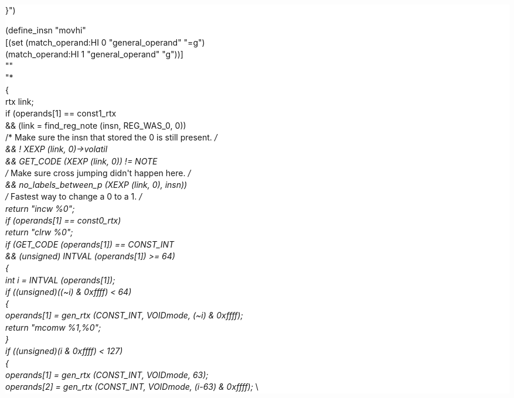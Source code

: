 }")

(define\_insn "movhi"
\
\[(set (match\_operand:HI 0 "general\_operand" "=g")
\
(match\_operand:HI 1 "general\_operand" "g"))]
\
""
\
"\*
\
{
\
rtx link;
\
if (operands\[1] == const1\_rtx
\
&& (link = find\_reg\_note (insn, REG\_WAS\_0, 0))
\
/\* Make sure the insn that stored the 0 is still present. _/_
\
_&& ! XEXP (link, 0)->volatil_
\
_&& GET\_CODE (XEXP (link, 0)) != NOTE_
\
_/_ Make sure cross jumping didn't happen here. _/_
\
_&& no\_labels\_between\_p (XEXP (link, 0), insn))_
\
_/_ Fastest way to change a 0 to a 1. _/_
\
_return "incw %0";_
\
_if (operands\[1] == const0\_rtx)_
\
_return "clrw %0";_
\
_if (GET\_CODE (operands\[1]) == CONST\_INT_
\
_&& (unsigned) INTVAL (operands\[1]) >= 64)_
\
_{_
\
_int i = INTVAL (operands\[1]);_
\
_if ((unsigned)((\~i) & 0xffff) < 64)_
\
_{_
\
_operands\[1] = gen\_rtx (CONST\_INT, VOIDmode, (\~i) & 0xffff);_
\
_return "mcomw %1,%0";_
\
_}_
\
_if ((unsigned)(i & 0xffff) < 127)_
\
_{_
\
_operands\[1] = gen\_rtx (CONST\_INT, VOIDmode, 63);_
\
_operands\[2] = gen\_rtx (CONST\_INT, VOIDmode, (i-63) & 0xffff);_
\